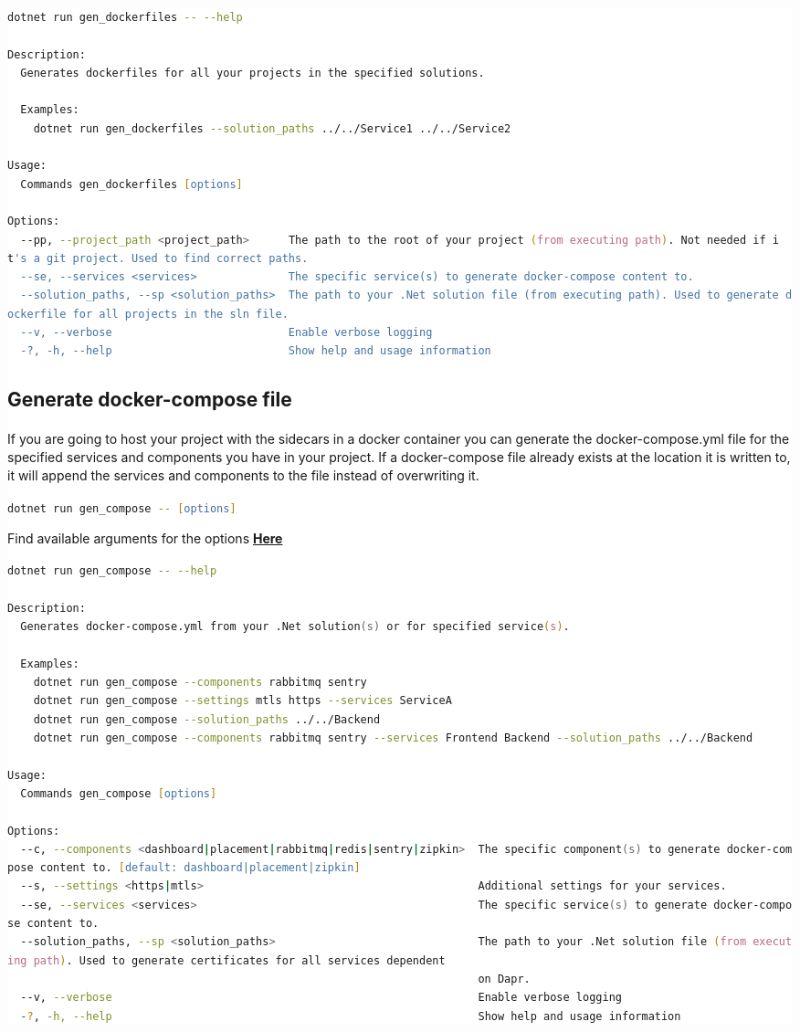 ```zsh
dotnet run gen_dockerfiles -- --help

Description:
  Generates dockerfiles for all your projects in the specified solutions.

  Examples:
    dotnet run gen_dockerfiles --solution_paths ../../Service1 ../../Service2

Usage:
  Commands gen_dockerfiles [options]

Options:
  --pp, --project_path <project_path>      The path to the root of your project (from executing path). Not needed if it's a git project. Used to find correct paths.
  --se, --services <services>              The specific service(s) to generate docker-compose content to.
  --solution_paths, --sp <solution_paths>  The path to your .Net solution file (from executing path). Used to generate dockerfile for all projects in the sln file.
  --v, --verbose                           Enable verbose logging
  -?, -h, --help                           Show help and usage information
```

## Generate docker-compose file

If you are going to host your project with the sidecars in a docker container you can generate the docker-compose.yml file for the specified services and components you have in your project. If a docker-compose file already exists at the location it is written to, it will append the services and components to the file instead of overwriting it.

```zsh
dotnet run gen_compose -- [options]
```

Find available arguments for the options **[Here](#available-options-and-arguments)**

```zsh
dotnet run gen_compose -- --help

Description:
  Generates docker-compose.yml from your .Net solution(s) or for specified service(s).

  Examples:
    dotnet run gen_compose --components rabbitmq sentry
    dotnet run gen_compose --settings mtls https --services ServiceA
    dotnet run gen_compose --solution_paths ../../Backend
    dotnet run gen_compose --components rabbitmq sentry --services Frontend Backend --solution_paths ../../Backend

Usage:
  Commands gen_compose [options]

Options:
  --c, --components <dashboard|placement|rabbitmq|redis|sentry|zipkin>  The specific component(s) to generate docker-compose content to. [default: dashboard|placement|zipkin]
  --s, --settings <https|mtls>                                          Additional settings for your services.
  --se, --services <services>                                           The specific service(s) to generate docker-compose content to.
  --solution_paths, --sp <solution_paths>                               The path to your .Net solution file (from executing path). Used to generate certificates for all services dependent
                                                                        on Dapr.
  --v, --verbose                                                        Enable verbose logging
  -?, -h, --help                                                        Show help and usage information
```